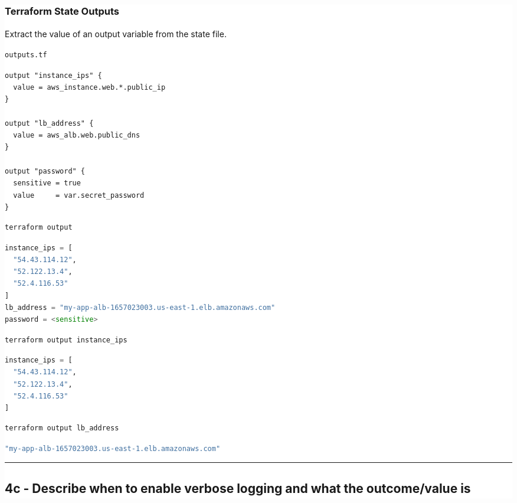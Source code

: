 ### Terraform State Outputs  

Extract the value of an output variable from the state file.

`outputs.tf`
```hcl
output "instance_ips" {
  value = aws_instance.web.*.public_ip
}

output "lb_address" {
  value = aws_alb.web.public_dns
}

output "password" {
  sensitive = true
  value     = var.secret_password
}
```

```shell
terraform output
```
```terraform
instance_ips = [
  "54.43.114.12",
  "52.122.13.4",
  "52.4.116.53"
]
lb_address = "my-app-alb-1657023003.us-east-1.elb.amazonaws.com"
password = <sensitive>
```

```shell
terraform output instance_ips
```
```terraform
instance_ips = [
  "54.43.114.12",
  "52.122.13.4",
  "52.4.116.53"
]
```

```shell
terraform output lb_address
```
```terraform
"my-app-alb-1657023003.us-east-1.elb.amazonaws.com"
```

---  

## 4c - Describe when to enable verbose logging and what the outcome/value is  
